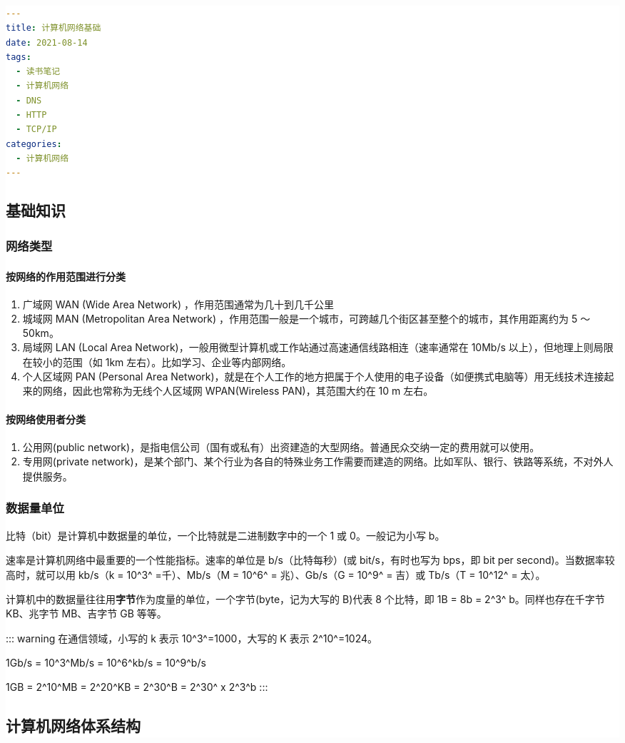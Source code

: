 ```yaml
---
title: 计算机网络基础
date: 2021-08-14
tags:
  - 读书笔记
  - 计算机网络
  - DNS
  - HTTP
  - TCP/IP
categories:
  - 计算机网络
---
```


## 基础知识

### 网络类型

#### 按网络的作用范围进行分类

1. 广域网 WAN (Wide Area Network) ，作用范围通常为几十到几千公里
2. 城域网 MAN (Metropolitan Area Network) ，作用范围一般是一个城市，可跨越几个街区甚至整个的城市，其作用距离约为 5 ～ 50km。
3. 局域网 LAN (Local Area Network)，一般用微型计算机或工作站通过高速通信线路相连（速率通常在 10Mb/s 以上），但地理上则局限在较小的范围（如 1km 左右）。比如学习、企业等内部网络。
4. 个人区域网 PAN (Personal Area Network)，就是在个人工作的地方把属于个人使用的电子设备（如便携式电脑等）用无线技术连接起来的网络，因此也常称为无线个人区域网 WPAN(Wireless PAN)，其范围大约在 10 m 左右。

#### 按网络使用者分类

1. 公用网(public network)，是指电信公司（国有或私有）出资建造的大型网络。普通民众交纳一定的费用就可以使用。
2. 专用网(private network)，是某个部门、某个行业为各自的特殊业务工作需要而建造的网络。比如军队、银行、铁路等系统，不对外人提供服务。

### 数据量单位

比特（bit）是计算机中数据量的单位，一个比特就是二进制数字中的一个 1 或 0。一般记为小写 b。

速率是计算机网络中最重要的一个性能指标。速率的单位是 b/s（比特每秒）(或 bit/s，有时也写为 bps，即 bit per second)。当数据率较高时，就可以用 kb/s（k = 10^3^ =千）、Mb/s（M = 10^6^ = 兆）、Gb/s（G = 10^9^ = 吉）或 Tb/s（T = 10^12^ = 太）。

计算机中的数据量往往用**字节**作为度量的单位，一个字节(byte，记为大写的 B)代表 8 个比特，即 1B = 8b = 2^3^ b。同样也存在千字节 KB、兆字节 MB、吉字节 GB 等等。

::: warning
在通信领域，小写的 k 表示 10^3^=1000，大写的 K 表示 2^10^=1024。

1Gb/s = 10^3^Mb/s = 10^6^kb/s = 10^9^b/s

1GB = 2^10^MB = 2^20^KB = 2^30^B = 2^30^ x 2^3^b
:::

## 计算机网络体系结构
